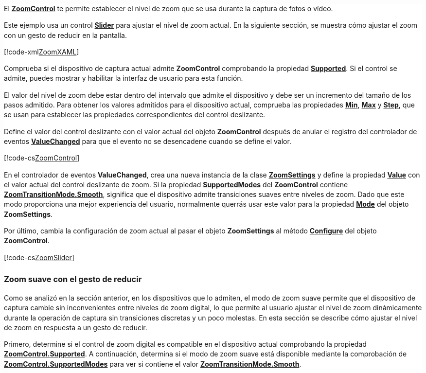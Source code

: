El [**ZoomControl**](https://msdn.microsoft.com/library/windows/apps/dn608149) te permite establecer el nivel de zoom que se usa durante la captura de fotos o vídeo.

Este ejemplo usa un control [**Slider**](https://msdn.microsoft.com/library/windows/apps/br209614) para ajustar el nivel de zoom actual. En la siguiente sección, se muestra cómo ajustar el zoom con un gesto de reducir en la pantalla.

[!code-xml[ZoomXAML](./code/BasicMediaCaptureWin10/cs/MainPage.xaml#SnippetZoomXAML)]

Comprueba si el dispositivo de captura actual admite **ZoomControl** comprobando la propiedad [**Supported**](https://msdn.microsoft.com/library/windows/apps/dn633819). Si el control se admite, puedes mostrar y habilitar la interfaz de usuario para esta función.

El valor del nivel de zoom debe estar dentro del intervalo que admite el dispositivo y debe ser un incremento del tamaño de los pasos admitido. Para obtener los valores admitidos para el dispositivo actual, comprueba las propiedades [**Min**](https://msdn.microsoft.com/library/windows/apps/dn633817), [**Max**](https://msdn.microsoft.com/library/windows/apps/dn608150) y [**Step**](https://msdn.microsoft.com/library/windows/apps/dn633818), que se usan para establecer las propiedades correspondientes del control deslizante.

Define el valor del control deslizante con el valor actual del objeto **ZoomControl** después de anular el registro del controlador de eventos [**ValueChanged**](https://msdn.microsoft.com/library/windows/apps/br209737) para que el evento no se desencadene cuando se define el valor.

[!code-cs[ZoomControl](./code/BasicMediaCaptureWin10/cs/MainPage.ManualControls.xaml.cs#SnippetZoomControl)]

En el controlador de eventos **ValueChanged**, crea una nueva instancia de la clase [**ZoomSettings**](https://msdn.microsoft.com/library/windows/apps/dn926722) y define la propiedad [**Value**](https://msdn.microsoft.com/library/windows/apps/dn926724) con el valor actual del control deslizante de zoom. Si la propiedad [**SupportedModes**](https://msdn.microsoft.com/library/windows/apps/dn926721) del **ZoomControl** contiene [**ZoomTransitionMode.Smooth**](https://msdn.microsoft.com/library/windows/apps/dn926726), significa que el dispositivo admite transiciones suaves entre niveles de zoom. Dado que este modo proporciona una mejor experiencia del usuario, normalmente querrás usar este valor para la propiedad [**Mode**](https://msdn.microsoft.com/library/windows/apps/dn926723) del objeto **ZoomSettings**.

Por último, cambia la configuración de zoom actual al pasar el objeto **ZoomSettings** al método [**Configure**](https://msdn.microsoft.com/library/windows/apps/dn926719) del objeto **ZoomControl**.

[!code-cs[ZoomSlider](./code/BasicMediaCaptureWin10/cs/MainPage.ManualControls.xaml.cs#SnippetZoomSlider)]

### <a name="smooth-zoom-using-pinch-gesture"></a>Zoom suave con el gesto de reducir

Como se analizó en la sección anterior, en los dispositivos que lo admiten, el modo de zoom suave permite que el dispositivo de captura cambie sin inconvenientes entre niveles de zoom digital, lo que permite al usuario ajustar el nivel de zoom dinámicamente durante la operación de captura sin transiciones discretas y un poco molestas. En esta sección se describe cómo ajustar el nivel de zoom en respuesta a un gesto de reducir.

Primero, determine si el control de zoom digital es compatible en el dispositivo actual comprobando la propiedad [**ZoomControl.Supported**](https://msdn.microsoft.com/library/windows/apps/dn633819). A continuación, determina si el modo de zoom suave está disponible mediante la comprobación de [**ZoomControl.SupportedModes**](https://msdn.microsoft.com/library/windows/apps/dn926721) para ver si contiene el valor [**ZoomTransitionMode.Smooth**](https://msdn.microsoft.com/library/windows/apps/dn926726).
